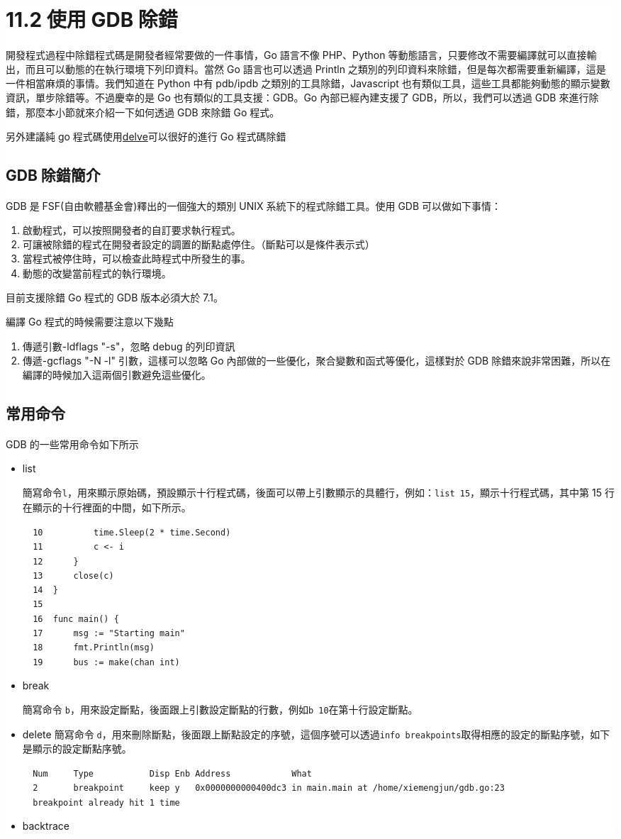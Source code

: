 # 11.2 使用 GDB 除錯
開發程式過程中除錯程式碼是開發者經常要做的一件事情，Go 語言不像 PHP、Python 等動態語言，只要修改不需要編譯就可以直接輸出，而且可以動態的在執行環境下列印資料。當然 Go 語言也可以透過 Println 之類別的列印資料來除錯，但是每次都需要重新編譯，這是一件相當麻煩的事情。我們知道在 Python 中有 pdb/ipdb 之類別的工具除錯，Javascript 也有類似工具，這些工具都能夠動態的顯示變數資訊，單步除錯等。不過慶幸的是 Go 也有類似的工具支援：GDB。Go 內部已經內建支援了 GDB，所以，我們可以透過 GDB 來進行除錯，那麼本小節就來介紹一下如何透過 GDB 來除錯 Go 程式。

另外建議純 go 程式碼使用[delve](https://github.com/derekparker/delve)可以很好的進行 Go 程式碼除錯

## GDB 除錯簡介
GDB 是 FSF(自由軟體基金會)釋出的一個強大的類別 UNIX 系統下的程式除錯工具。使用 GDB 可以做如下事情：

1. 啟動程式，可以按照開發者的自訂要求執行程式。
2. 可讓被除錯的程式在開發者設定的調置的斷點處停住。（斷點可以是條件表示式）
3. 當程式被停住時，可以檢查此時程式中所發生的事。
4. 動態的改變當前程式的執行環境。

目前支援除錯 Go 程式的 GDB 版本必須大於 7.1。

編譯 Go 程式的時候需要注意以下幾點

1. 傳遞引數-ldflags "-s"，忽略 debug 的列印資訊
2. 傳遞-gcflags "-N -l" 引數，這樣可以忽略 Go 內部做的一些優化，聚合變數和函式等優化，這樣對於 GDB 除錯來說非常困難，所以在編譯的時候加入這兩個引數避免這些優化。

## 常用命令
GDB 的一些常用命令如下所示

- list

	簡寫命令`l`，用來顯示原始碼，預設顯示十行程式碼，後面可以帶上引數顯示的具體行，例如：`list 15`，顯示十行程式碼，其中第 15 行在顯示的十行裡面的中間，如下所示。

		10	        time.Sleep(2 * time.Second)
		11	        c <- i
		12	    }
		13	    close(c)
		14	}
		15
		16	func main() {
		17	    msg := "Starting main"
		18	    fmt.Println(msg)
		19	    bus := make(chan int)


- break

	簡寫命令 `b`，用來設定斷點，後面跟上引數設定斷點的行數，例如`b 10`在第十行設定斷點。

- delete
	簡寫命令 `d`，用來刪除斷點，後面跟上斷點設定的序號，這個序號可以透過`info breakpoints`取得相應的設定的斷點序號，如下是顯示的設定斷點序號。

		Num     Type           Disp Enb Address            What
		2       breakpoint     keep y   0x0000000000400dc3 in main.main at /home/xiemengjun/gdb.go:23
		breakpoint already hit 1 time

- backtrace
